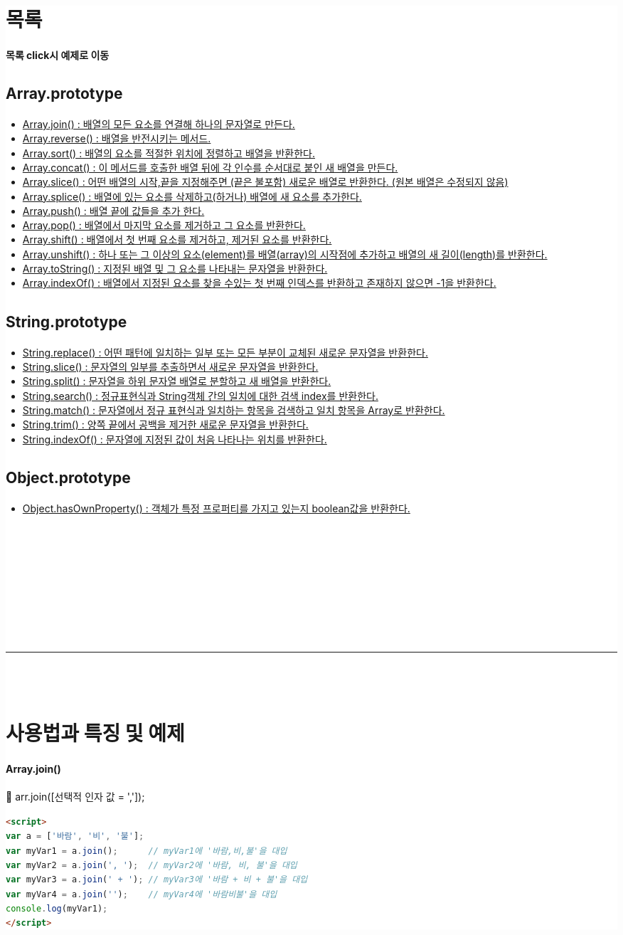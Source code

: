 
# 목록
**목록 click시 예제로 이동**
## Array.prototype
  - [Array.join() : 배열의 모든 요소를 연결해 하나의 문자열로 만든다.](#arrayjoin)
  - [Array.reverse() : 배열을 반전시키는 메서드.](#arrayreverse)
  - [Array.sort() : 배열의 요소를 적절한 위치에 정렬하고 배열을 반환한다.](#arraysort)
  - [Array.concat() : 이 메서드를 호출한 배열 뒤에 각 인수를 순서대로 붙인 새 배열을 만든다.](#arrayconcat)
  - [Array.slice() : 어떤 배열의 시작,끝을 지정해주면 (끝은 불포함) 새로운 배열로 반환한다. (원본 배열은 수정되지 않음)](#arrayslice)
  - [Array.splice() : 배열에 있는 요소를 삭제하고(하거나) 배열에 새 요소를 추가한다.](#arraysplice)
  - [Array.push() : 배열 끝에 값들을 추가 한다.](#arraypush)
  - [Array.pop() : 배열에서 마지막 요소를 제거하고 그 요소를 반환한다.](#arraypop)
  - [Array.shift() : 배열에서 첫 번째 요소를 제거하고, 제거된 요소를 반환한다.](#arrayshift)
  - [Array.unshift() : 하나 또는 그 이상의 요소(element)를 배열(array)의 시작점에 추가하고 배열의 새 길이(length)를 반환한다.](#arrayunshift)
  - [Array.toString() : 지정된 배열 및 그 요소를 나타내는 문자열을 반환한다.](#arraytostring)
  - [Array.indexOf() : 배열에서 지정된 요소를 찾을 수있는 첫 번째 인덱스를 반환하고 존재하지 않으면 -1을 반환한다.](#arrayindexof)

## String.prototype
  - [String.replace() : 어떤 패턴에 일치하는 일부 또는 모든 부분이 교체된 새로운 문자열을 반환한다.](#stringreplace)
  - [String.slice() : 문자열의 일부를 추출하면서 새로운 문자열을 반환한다.](#stringslice)
  - [String.split() : 문자열을 하위 문자열 배열로 분할하고 새 배열을 반환한다.](#stringsplit)
  - [String.search() : 정규표현식과 String객체 간의 일치에 대한 검색 index를 반환한다.](#stringsearch)
  - [String.match() : 문자열에서 정규 표현식과 일치하는 항목을 검색하고 일치 항목을 Array로 반환한다.](#stringmatch)
  - [String.trim() : 양쪽 끝에서 공백을 제거한 새로운 문자열을 반환한다.](#stringtrim)
  - [String.indexOf() : 문자열에 지정된 값이 처음 나타나는 위치를 반환한다.](#stringindexof)
  
## Object.prototype
  - [Object.hasOwnProperty() :  객체가 특정 프로퍼티를 가지고 있는지 boolean값을 반환한다.](#objhasownproperty)
<br/>
<br/>
<br/>
<br/>
<br/>
<br/>
<br/>
<br/>

----

<br/>
<br/>

# 사용법과 특징 및 예제

#### Array.join()
  :peach: arr.join([선택적 인자 값 = ',']);
  ```html
  <script>
  var a = ['바람', '비', '불'];
  var myVar1 = a.join();      // myVar1에 '바람,비,불'을 대입
  var myVar2 = a.join(', ');  // myVar2에 '바람, 비, 불'을 대입
  var myVar3 = a.join(' + '); // myVar3에 '바람 + 비 + 불'을 대입
  var myVar4 = a.join('');    // myVar4에 '바람비불'을 대입
  console.log(myVar1);
  </script>
  ```
    